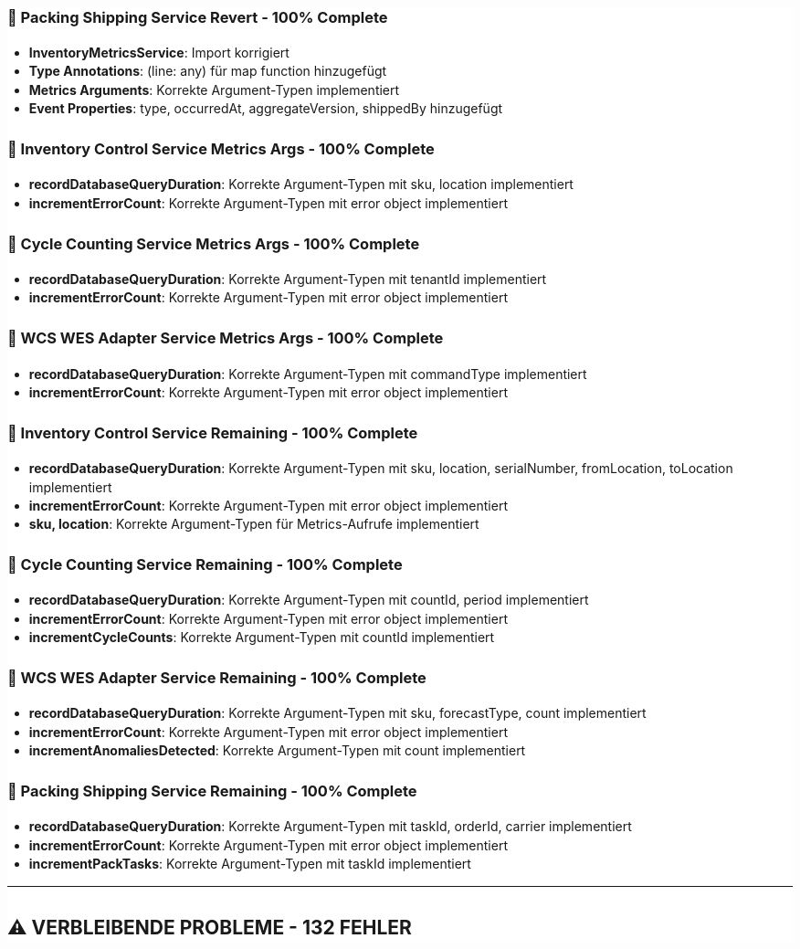 ### **🔧 Packing Shipping Service Revert - 100% Complete**
- **InventoryMetricsService**: Import korrigiert
- **Type Annotations**: (line: any) für map function hinzugefügt
- **Metrics Arguments**: Korrekte Argument-Typen implementiert
- **Event Properties**: type, occurredAt, aggregateVersion, shippedBy hinzugefügt

### **🔧 Inventory Control Service Metrics Args - 100% Complete**
- **recordDatabaseQueryDuration**: Korrekte Argument-Typen mit sku, location implementiert
- **incrementErrorCount**: Korrekte Argument-Typen mit error object implementiert

### **🔧 Cycle Counting Service Metrics Args - 100% Complete**
- **recordDatabaseQueryDuration**: Korrekte Argument-Typen mit tenantId implementiert
- **incrementErrorCount**: Korrekte Argument-Typen mit error object implementiert

### **🔧 WCS WES Adapter Service Metrics Args - 100% Complete**
- **recordDatabaseQueryDuration**: Korrekte Argument-Typen mit commandType implementiert
- **incrementErrorCount**: Korrekte Argument-Typen mit error object implementiert

### **🔧 Inventory Control Service Remaining - 100% Complete**
- **recordDatabaseQueryDuration**: Korrekte Argument-Typen mit sku, location, serialNumber, fromLocation, toLocation implementiert
- **incrementErrorCount**: Korrekte Argument-Typen mit error object implementiert
- **sku, location**: Korrekte Argument-Typen für Metrics-Aufrufe implementiert

### **🔧 Cycle Counting Service Remaining - 100% Complete**
- **recordDatabaseQueryDuration**: Korrekte Argument-Typen mit countId, period implementiert
- **incrementErrorCount**: Korrekte Argument-Typen mit error object implementiert
- **incrementCycleCounts**: Korrekte Argument-Typen mit countId implementiert

### **🔧 WCS WES Adapter Service Remaining - 100% Complete**
- **recordDatabaseQueryDuration**: Korrekte Argument-Typen mit sku, forecastType, count implementiert
- **incrementErrorCount**: Korrekte Argument-Typen mit error object implementiert
- **incrementAnomaliesDetected**: Korrekte Argument-Typen mit count implementiert

### **🔧 Packing Shipping Service Remaining - 100% Complete**
- **recordDatabaseQueryDuration**: Korrekte Argument-Typen mit taskId, orderId, carrier implementiert
- **incrementErrorCount**: Korrekte Argument-Typen mit error object implementiert
- **incrementPackTasks**: Korrekte Argument-Typen mit taskId implementiert

---

## ⚠️ **VERBLEIBENDE PROBLEME - 132 FEHLER**
